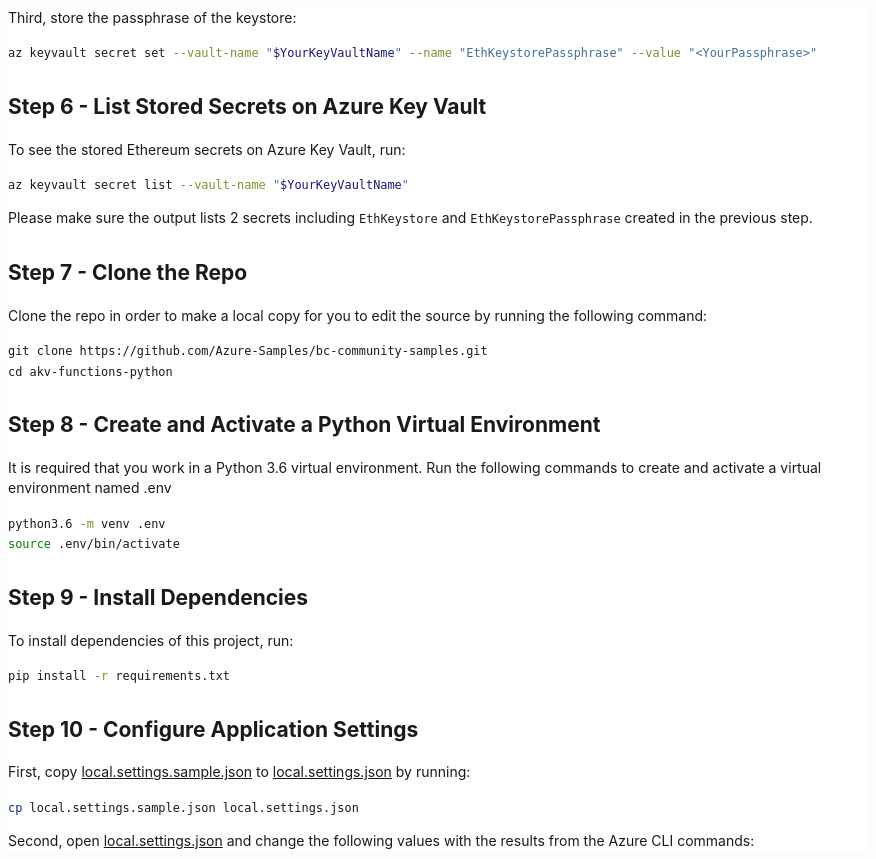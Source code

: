 Third, store the passphrase of the keystore:
```bash
az keyvault secret set --vault-name "$YourKeyVaultName" --name "EthKeystorePassphrase" --value "<YourPassphrase>"
```

## Step 6 - List Stored Secrets on Azure Key Vault

To see the stored Ethereum secrets on Azure Key Vault, run:

```bash
az keyvault secret list --vault-name "$YourKeyVaultName"
``` 

Please make sure the output lists 2 secrets including `EthKeystore` and `EthKeystorePassphrase` created in the previous step. 

## Step 7 - Clone the Repo

Clone the repo in order to make a local copy for you to edit the source by running the following command:

```
git clone https://github.com/Azure-Samples/bc-community-samples.git
cd akv-functions-python 
```

## Step 8 - Create and Activate a Python Virtual Environment

It is required that you work in a Python 3.6 virtual environment. Run the following commands to create and activate a virtual environment named .env
```bash
python3.6 -m venv .env
source .env/bin/activate
```

## Step 9 - Install Dependencies

To install dependencies of this project, run:
```bash
pip install -r requirements.txt
```

## Step 10 - Configure Application Settings 

First, copy [local.settings.sample.json](./local.settings.sample.json) to [local.settings.json](local.settings.json) by running:

```bash
cp local.settings.sample.json local.settings.json
```

Second, open [local.settings.json](./local.settings.json) and change the following values with the results from the Azure CLI commands:
